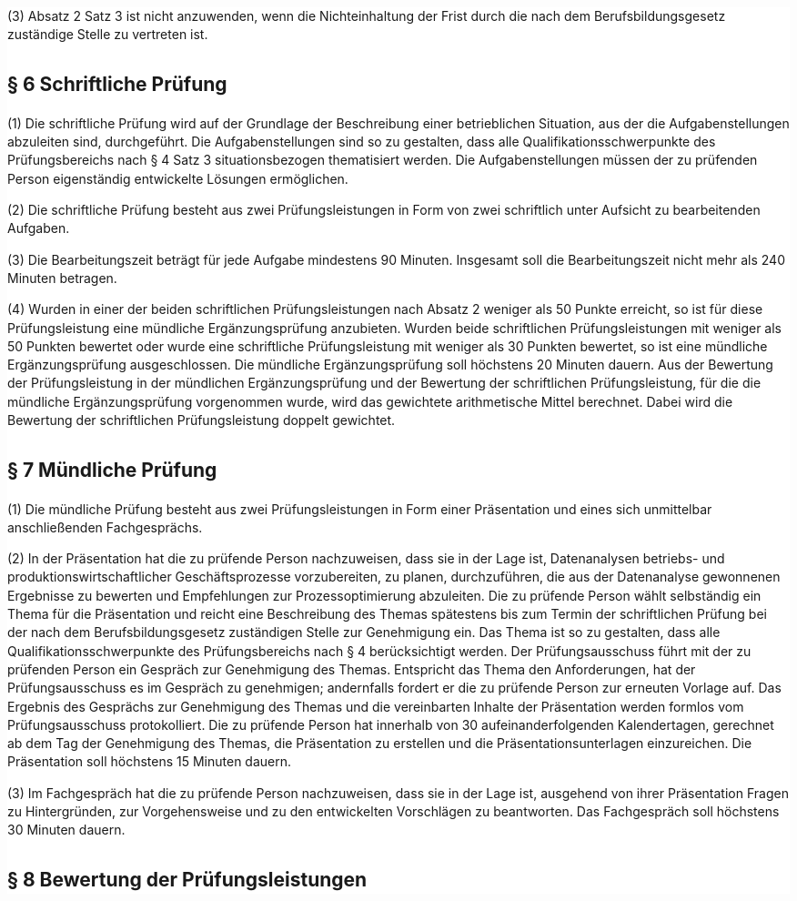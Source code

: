 (3) Absatz 2 Satz 3 ist nicht anzuwenden, wenn die Nichteinhaltung der Frist durch die nach dem Berufsbildungsgesetz zuständige Stelle zu vertreten ist.


## § 6 Schriftliche Prüfung

(1) Die schriftliche Prüfung wird auf der Grundlage der Beschreibung einer betrieblichen Situation, aus der die Aufgabenstellungen abzuleiten sind, durchgeführt. Die Aufgabenstellungen sind so zu gestalten, dass alle Qualifikationsschwerpunkte des Prüfungsbereichs nach § 4 Satz 3 situationsbezogen thematisiert werden. Die Aufgabenstellungen müssen der zu prüfenden Person eigenständig entwickelte Lösungen ermöglichen.

(2) Die schriftliche Prüfung besteht aus zwei Prüfungsleistungen in Form von zwei schriftlich unter Aufsicht zu bearbeitenden Aufgaben.

(3) Die Bearbeitungszeit beträgt für jede Aufgabe mindestens 90 Minuten. Insgesamt soll die Bearbeitungszeit nicht mehr als 240 Minuten betragen.

(4) Wurden in einer der beiden schriftlichen Prüfungsleistungen nach Absatz 2 weniger als 50 Punkte erreicht, so ist für diese Prüfungsleistung eine mündliche Ergänzungsprüfung anzubieten. Wurden beide schriftlichen Prüfungsleistungen mit weniger als 50 Punkten bewertet oder wurde eine schriftliche Prüfungsleistung mit weniger als 30 Punkten bewertet, so ist eine mündliche Ergänzungsprüfung ausgeschlossen. Die mündliche Ergänzungsprüfung soll höchstens 20 Minuten dauern. Aus der Bewertung der Prüfungsleistung in der mündlichen Ergänzungsprüfung und der Bewertung der schriftlichen Prüfungsleistung, für die die mündliche Ergänzungsprüfung vorgenommen wurde, wird das gewichtete arithmetische Mittel berechnet. Dabei wird die Bewertung der schriftlichen Prüfungsleistung doppelt gewichtet.


## § 7 Mündliche Prüfung

(1) Die mündliche Prüfung besteht aus zwei Prüfungsleistungen in Form einer Präsentation und eines sich unmittelbar anschließenden Fachgesprächs.

(2) In der Präsentation hat die zu prüfende Person nachzuweisen, dass sie in der Lage ist, Datenanalysen betriebs- und produktionswirtschaftlicher Geschäftsprozesse vorzubereiten, zu planen, durchzuführen, die aus der Datenanalyse gewonnenen Ergebnisse zu bewerten und Empfehlungen zur Prozessoptimierung abzuleiten. Die zu prüfende Person wählt selbständig ein Thema für die Präsentation und reicht eine Beschreibung des Themas spätestens bis zum Termin der schriftlichen Prüfung bei der nach dem Berufsbildungsgesetz zuständigen Stelle zur Genehmigung ein. Das Thema ist so zu gestalten, dass alle Qualifikationsschwerpunkte des Prüfungsbereichs nach § 4 berücksichtigt werden. Der Prüfungsausschuss führt mit der zu prüfenden Person ein Gespräch zur Genehmigung des Themas. Entspricht das Thema den Anforderungen, hat der Prüfungsausschuss es im Gespräch zu genehmigen; andernfalls fordert er die zu prüfende Person zur erneuten Vorlage auf. Das Ergebnis des Gesprächs zur Genehmigung des Themas und die vereinbarten Inhalte der Präsentation werden formlos vom Prüfungsausschuss protokolliert. Die zu prüfende Person hat innerhalb von 30 aufeinanderfolgenden Kalendertagen, gerechnet ab dem Tag der Genehmigung des Themas, die Präsentation zu erstellen und die Präsentationsunterlagen einzureichen. Die Präsentation soll höchstens 15 Minuten dauern.

(3) Im Fachgespräch hat die zu prüfende Person nachzuweisen, dass sie in der Lage ist, ausgehend von ihrer Präsentation Fragen zu Hintergründen, zur Vorgehensweise und zu den entwickelten Vorschlägen zu beantworten. Das Fachgespräch soll höchstens 30 Minuten dauern.


## § 8 Bewertung der Prüfungsleistungen
